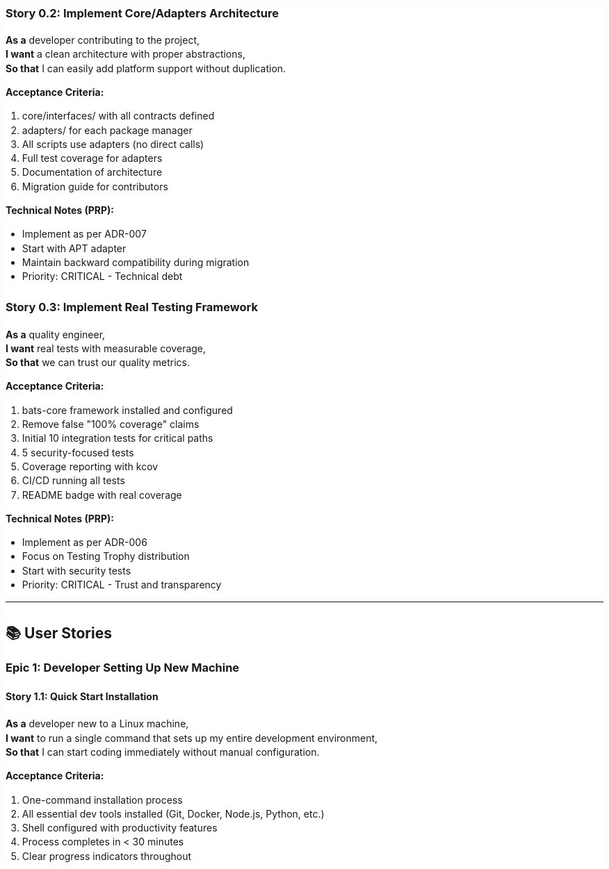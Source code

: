 ### Story 0.2: Implement Core/Adapters Architecture
**As a** developer contributing to the project,  
**I want** a clean architecture with proper abstractions,  
**So that** I can easily add platform support without duplication.

**Acceptance Criteria:**
1. core/interfaces/ with all contracts defined
2. adapters/ for each package manager
3. All scripts use adapters (no direct calls)
4. Full test coverage for adapters
5. Documentation of architecture
6. Migration guide for contributors

**Technical Notes (PRP):**
- Implement as per ADR-007
- Start with APT adapter
- Maintain backward compatibility during migration
- Priority: CRITICAL - Technical debt

### Story 0.3: Implement Real Testing Framework
**As a** quality engineer,  
**I want** real tests with measurable coverage,  
**So that** we can trust our quality metrics.

**Acceptance Criteria:**
1. bats-core framework installed and configured
2. Remove false "100% coverage" claims
3. Initial 10 integration tests for critical paths
4. 5 security-focused tests
5. Coverage reporting with kcov
6. CI/CD running all tests
7. README badge with real coverage

**Technical Notes (PRP):**
- Implement as per ADR-006
- Focus on Testing Trophy distribution
- Start with security tests
- Priority: CRITICAL - Trust and transparency

---

## 📚 User Stories

### Epic 1: Developer Setting Up New Machine

#### Story 1.1: Quick Start Installation
**As a** developer new to a Linux machine,  
**I want** to run a single command that sets up my entire development environment,  
**So that** I can start coding immediately without manual configuration.

**Acceptance Criteria:**
1. One-command installation process
2. All essential dev tools installed (Git, Docker, Node.js, Python, etc.)
3. Shell configured with productivity features
4. Process completes in < 30 minutes
5. Clear progress indicators throughout
